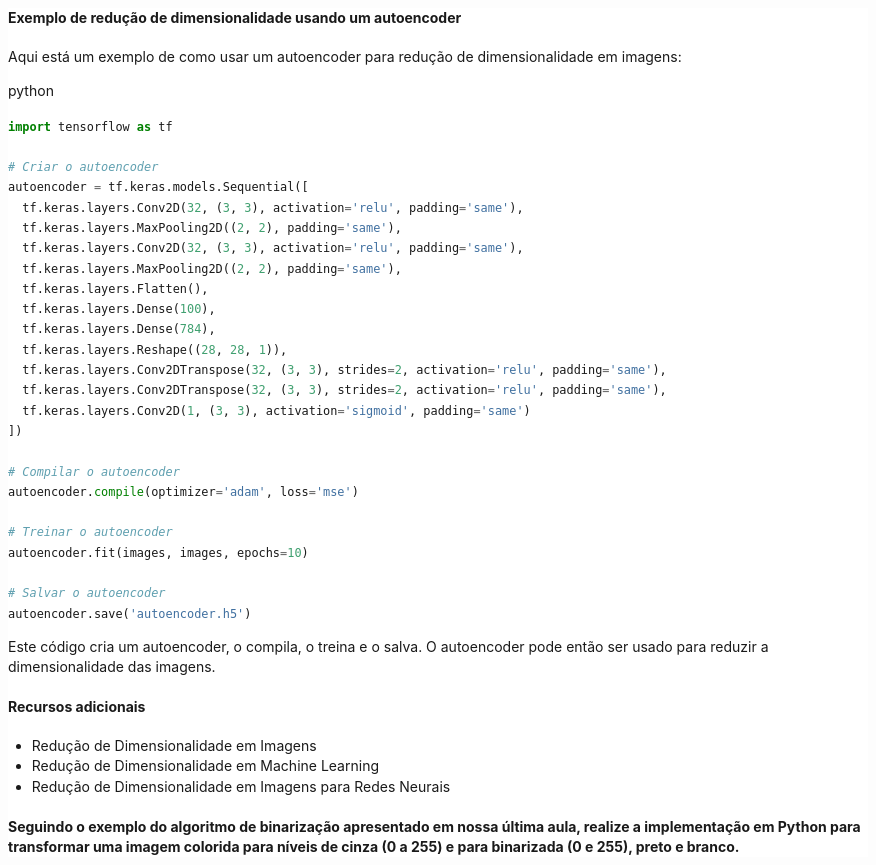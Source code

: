 
#### **Exemplo de redução de dimensionalidade usando um autoencoder**

Aqui está um exemplo de como usar um autoencoder para redução de dimensionalidade em imagens:

python



```python
import tensorflow as tf

# Criar o autoencoder
autoencoder = tf.keras.models.Sequential([
  tf.keras.layers.Conv2D(32, (3, 3), activation='relu', padding='same'),
  tf.keras.layers.MaxPooling2D((2, 2), padding='same'),
  tf.keras.layers.Conv2D(32, (3, 3), activation='relu', padding='same'),
  tf.keras.layers.MaxPooling2D((2, 2), padding='same'),
  tf.keras.layers.Flatten(),
  tf.keras.layers.Dense(100),
  tf.keras.layers.Dense(784),
  tf.keras.layers.Reshape((28, 28, 1)),
  tf.keras.layers.Conv2DTranspose(32, (3, 3), strides=2, activation='relu', padding='same'),
  tf.keras.layers.Conv2DTranspose(32, (3, 3), strides=2, activation='relu', padding='same'),
  tf.keras.layers.Conv2D(1, (3, 3), activation='sigmoid', padding='same')
])

# Compilar o autoencoder
autoencoder.compile(optimizer='adam', loss='mse')

# Treinar o autoencoder
autoencoder.fit(images, images, epochs=10)

# Salvar o autoencoder
autoencoder.save('autoencoder.h5')
```



Este código cria um autoencoder, o compila, o treina e o salva. O autoencoder pode então ser usado para reduzir a dimensionalidade das imagens.



#### **Recursos adicionais**

- Redução de Dimensionalidade em Imagens
- Redução de Dimensionalidade em Machine Learning
- Redução de Dimensionalidade em Imagens para Redes Neurais





<h4
    > Seguindo o exemplo do algoritmo de binarização apresentado em nossa última aula, realize a implementação em Python para transformar uma imagem colorida para níveis de cinza (0 a 255) e para binarizada (0 e 255), preto e branco. <h4/>    
